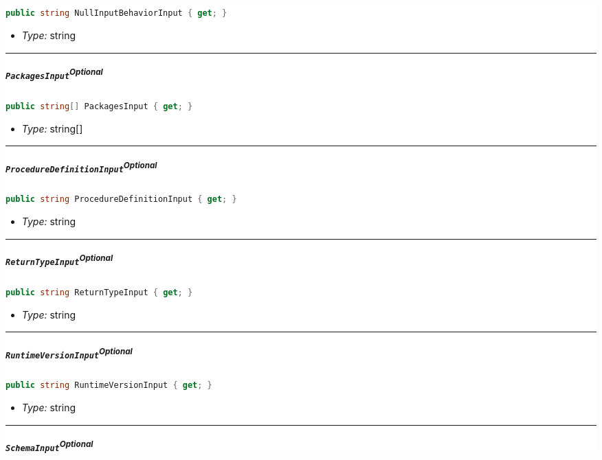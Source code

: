 ```csharp
public string NullInputBehaviorInput { get; }
```

- *Type:* string

---

##### `PackagesInput`<sup>Optional</sup> <a name="PackagesInput" id="@cdktf/provider-snowflake.procedurePython.ProcedurePython.property.packagesInput"></a>

```csharp
public string[] PackagesInput { get; }
```

- *Type:* string[]

---

##### `ProcedureDefinitionInput`<sup>Optional</sup> <a name="ProcedureDefinitionInput" id="@cdktf/provider-snowflake.procedurePython.ProcedurePython.property.procedureDefinitionInput"></a>

```csharp
public string ProcedureDefinitionInput { get; }
```

- *Type:* string

---

##### `ReturnTypeInput`<sup>Optional</sup> <a name="ReturnTypeInput" id="@cdktf/provider-snowflake.procedurePython.ProcedurePython.property.returnTypeInput"></a>

```csharp
public string ReturnTypeInput { get; }
```

- *Type:* string

---

##### `RuntimeVersionInput`<sup>Optional</sup> <a name="RuntimeVersionInput" id="@cdktf/provider-snowflake.procedurePython.ProcedurePython.property.runtimeVersionInput"></a>

```csharp
public string RuntimeVersionInput { get; }
```

- *Type:* string

---

##### `SchemaInput`<sup>Optional</sup> <a name="SchemaInput" id="@cdktf/provider-snowflake.procedurePython.ProcedurePython.property.schemaInput"></a>
